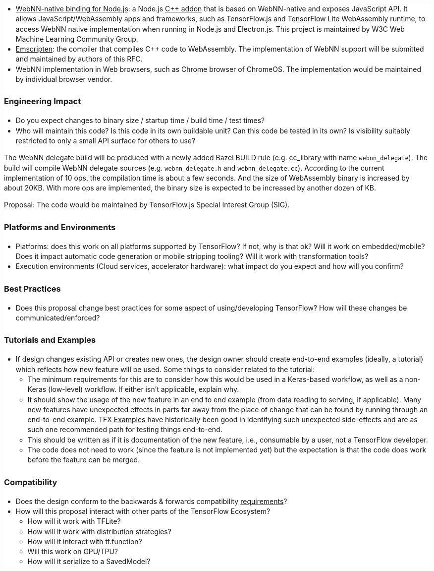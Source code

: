 * [WebNN-native binding for Node.js](https://github.com/webmachinelearning/webnn-native/tree/main/node): a Node.js [C++ addon](https://nodejs.org/api/addons.html) that is based on WebNN-native and exposes JavaScript API. It allows JavaScript/WebAssembly apps and frameworks, such as TensorFlow.js and TensorFlow Lite WebAssembly runtime, to access WebNN native implementation when running in Node.js and Electron.js. This project is maintained by W3C Web Machine Learning Community Group.
* [Emscripten](https://emscripten.org/): the compiler that compiles C++ code to WebAssembly. The implementation of WebNN support will be submitted and maintained by authors of this RFC.
* WebNN implementation in Web browsers, such as Chrome browser of ChromeOS. The implementation would be maintained by individual browser vendor.

### Engineering Impact
* Do you expect changes to binary size / startup time / build time / test times?
* Who will maintain this code? Is this code in its own buildable unit? Can this code be tested in its own? Is visibility suitably restricted to only a small API surface for others to use?

The WebNN delegate build will be produced with a newly added Bazel BUILD rule (e.g. cc_library with name `webnn_delegate`). The build will compile WebNN delegate sources (e.g. `webnn_delegate.h` and `webnn_delegate.cc`). According to the current implementation of 10 ops, the compilation time is about a few seconds. And the size of WebAssembly binary is increased by about 20KB. With more ops are implemented, the binary size is expected to be increased by another dozen of KB.

Proposal: The code would be maintained by TensorFlow.js Special Interest Group (SIG).

### Platforms and Environments
* Platforms: does this work on all platforms supported by TensorFlow? If not, why is that ok? Will it work on embedded/mobile? Does it impact automatic code generation or mobile stripping tooling? Will it work with transformation tools?
* Execution environments (Cloud services, accelerator hardware): what impact do you expect and how will you confirm?

### Best Practices
* Does this proposal change best practices for some aspect of using/developing TensorFlow? How will these changes be communicated/enforced?

### Tutorials and Examples
* If design changes existing API or creates new ones, the design owner should create end-to-end examples (ideally, a tutorial) which reflects how new feature will be used. Some things to consider related to the tutorial:
    - The minimum requirements for this are to consider how this would be used in a Keras-based workflow, as well as a non-Keras (low-level) workflow. If either isn’t applicable, explain why.
    - It should show the usage of the new feature in an end to end example (from data reading to serving, if applicable). Many new features have unexpected effects in parts far away from the place of change that can be found by running through an end-to-end example. TFX [Examples](https://github.com/tensorflow/tfx/tree/master/tfx/examples) have historically been good in identifying such unexpected side-effects and are as such one recommended path for testing things end-to-end.
    - This should be written as if it is documentation of the new feature, i.e., consumable by a user, not a TensorFlow developer. 
    - The code does not need to work (since the feature is not implemented yet) but the expectation is that the code does work before the feature can be merged. 

### Compatibility
* Does the design conform to the backwards & forwards compatibility [requirements](https://www.tensorflow.org/programmers_guide/version_compat)?
* How will this proposal interact with other parts of the TensorFlow Ecosystem?
    - How will it work with TFLite?
    - How will it work with distribution strategies?
    - How will it interact with tf.function?
    - Will this work on GPU/TPU?
    - How will it serialize to a SavedModel?
